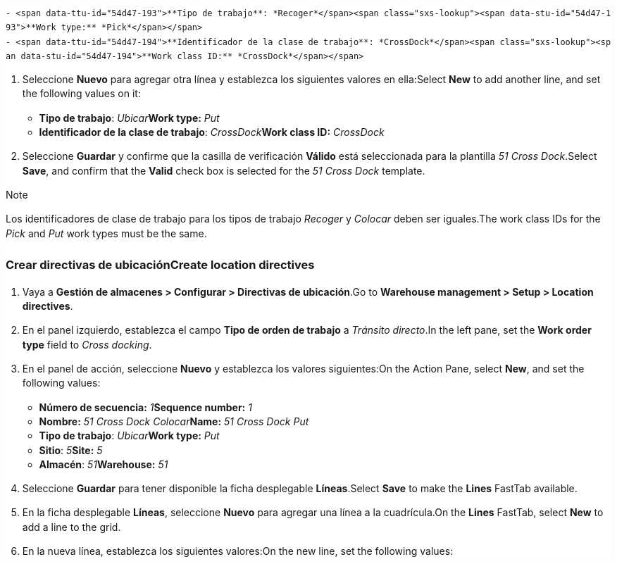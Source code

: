     - <span data-ttu-id="54d47-193">**Tipo de trabajo**: *Recoger*</span><span class="sxs-lookup"><span data-stu-id="54d47-193">**Work type:** *Pick*</span></span>
    - <span data-ttu-id="54d47-194">**Identificador de la clase de trabajo**: *CrossDock*</span><span class="sxs-lookup"><span data-stu-id="54d47-194">**Work class ID:** *CrossDock*</span></span>

1. <span data-ttu-id="54d47-195">Seleccione **Nuevo** para agregar otra línea y establezca los siguientes valores en ella:</span><span class="sxs-lookup"><span data-stu-id="54d47-195">Select **New** to add another line, and set the following values on it:</span></span>

    - <span data-ttu-id="54d47-196">**Tipo de trabajo**: *Ubicar*</span><span class="sxs-lookup"><span data-stu-id="54d47-196">**Work type:** *Put*</span></span>
    - <span data-ttu-id="54d47-197">**Identificador de la clase de trabajo**: *CrossDock*</span><span class="sxs-lookup"><span data-stu-id="54d47-197">**Work class ID:** *CrossDock*</span></span>

1. <span data-ttu-id="54d47-198">Seleccione **Guardar** y confirme que la casilla de verificación **Válido** está seleccionada para la plantilla *51 Cross Dock*.</span><span class="sxs-lookup"><span data-stu-id="54d47-198">Select **Save**, and confirm that the **Valid** check box is selected for the *51 Cross Dock* template.</span></span>

> [!NOTE]
> <span data-ttu-id="54d47-199">Los identificadores de clase de trabajo para los tipos de trabajo *Recoger* y *Colocar* deben ser iguales.</span><span class="sxs-lookup"><span data-stu-id="54d47-199">The work class IDs for the *Pick* and *Put* work types must be the same.</span></span>

### <a name="create-location-directives"></a><span data-ttu-id="54d47-200">Crear directivas de ubicación</span><span class="sxs-lookup"><span data-stu-id="54d47-200">Create location directives</span></span>

1. <span data-ttu-id="54d47-201">Vaya a **Gestión de almacenes \> Configurar \> Directivas de ubicación**.</span><span class="sxs-lookup"><span data-stu-id="54d47-201">Go to **Warehouse management \> Setup \> Location directives**.</span></span>
1. <span data-ttu-id="54d47-202">En el panel izquierdo, establezca el campo **Tipo de orden de trabajo** a *Tránsito directo*.</span><span class="sxs-lookup"><span data-stu-id="54d47-202">In the left pane, set the **Work order type** field to *Cross docking*.</span></span>
1. <span data-ttu-id="54d47-203">En el panel de acción, seleccione **Nuevo** y establezca los valores siguientes:</span><span class="sxs-lookup"><span data-stu-id="54d47-203">On the Action Pane, select **New**, and set the following values:</span></span>

    - <span data-ttu-id="54d47-204">**Número de secuencia:** *1*</span><span class="sxs-lookup"><span data-stu-id="54d47-204">**Sequence number:** *1*</span></span>
    - <span data-ttu-id="54d47-205">**Nombre:** *51 Cross Dock Colocar*</span><span class="sxs-lookup"><span data-stu-id="54d47-205">**Name:** *51 Cross Dock Put*</span></span>
    - <span data-ttu-id="54d47-206">**Tipo de trabajo**: *Ubicar*</span><span class="sxs-lookup"><span data-stu-id="54d47-206">**Work type:** *Put*</span></span>
    - <span data-ttu-id="54d47-207">**Sitio**: *5*</span><span class="sxs-lookup"><span data-stu-id="54d47-207">**Site:** *5*</span></span>
    - <span data-ttu-id="54d47-208">**Almacén**: *51*</span><span class="sxs-lookup"><span data-stu-id="54d47-208">**Warehouse:** *51*</span></span>

1. <span data-ttu-id="54d47-209">Seleccione **Guardar** para tener disponible la ficha desplegable **Líneas**.</span><span class="sxs-lookup"><span data-stu-id="54d47-209">Select **Save** to make the **Lines** FastTab available.</span></span>
1. <span data-ttu-id="54d47-210">En la ficha desplegable **Líneas**, seleccione **Nuevo** para agregar una línea a la cuadrícula.</span><span class="sxs-lookup"><span data-stu-id="54d47-210">On the **Lines** FastTab, select **New** to add a line to the grid.</span></span>
1. <span data-ttu-id="54d47-211">En la nueva línea, establezca los siguientes valores:</span><span class="sxs-lookup"><span data-stu-id="54d47-211">On the new line, set the following values:</span></span>
